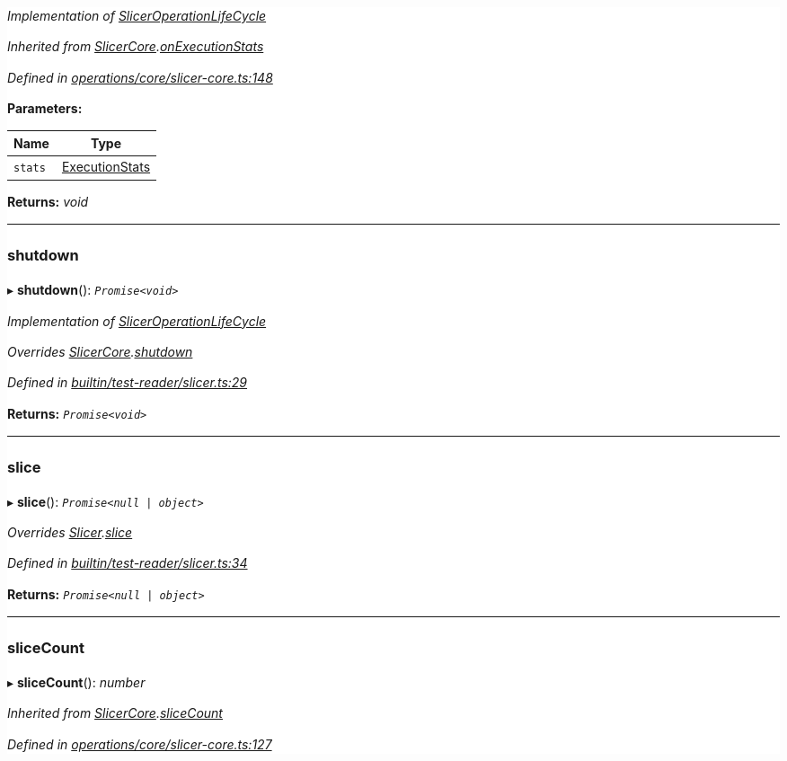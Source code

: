 *Implementation of [SlicerOperationLifeCycle](../interfaces/_interfaces_operation_lifecycle_.sliceroperationlifecycle.md)*

*Inherited from [SlicerCore](_operations_core_slicer_core_.slicercore.md).[onExecutionStats](_operations_core_slicer_core_.slicercore.md#onexecutionstats)*

*Defined in [operations/core/slicer-core.ts:148](https://github.com/terascope/teraslice/tree/0c8b1cfadd6cd255811e506264906c5373f2ebea/packages/job-components/operations/core/slicer-core.ts#L148)*

**Parameters:**

Name | Type |
------ | ------ |
`stats` | [ExecutionStats](../interfaces/_interfaces_operations_.executionstats.md) |

**Returns:** *void*

___

###  shutdown

▸ **shutdown**(): *`Promise<void>`*

*Implementation of [SlicerOperationLifeCycle](../interfaces/_interfaces_operation_lifecycle_.sliceroperationlifecycle.md)*

*Overrides [SlicerCore](_operations_core_slicer_core_.slicercore.md).[shutdown](_operations_core_slicer_core_.slicercore.md#shutdown)*

*Defined in [builtin/test-reader/slicer.ts:29](https://github.com/terascope/teraslice/tree/0c8b1cfadd6cd255811e506264906c5373f2ebea/packages/job-components/builtin/test-reader/slicer.ts#L29)*

**Returns:** *`Promise<void>`*

___

###  slice

▸ **slice**(): *`Promise<null | object>`*

*Overrides [Slicer](_operations_slicer_.slicer.md).[slice](_operations_slicer_.slicer.md#abstract-slice)*

*Defined in [builtin/test-reader/slicer.ts:34](https://github.com/terascope/teraslice/tree/0c8b1cfadd6cd255811e506264906c5373f2ebea/packages/job-components/builtin/test-reader/slicer.ts#L34)*

**Returns:** *`Promise<null | object>`*

___

###  sliceCount

▸ **sliceCount**(): *number*

*Inherited from [SlicerCore](_operations_core_slicer_core_.slicercore.md).[sliceCount](_operations_core_slicer_core_.slicercore.md#slicecount)*

*Defined in [operations/core/slicer-core.ts:127](https://github.com/terascope/teraslice/tree/0c8b1cfadd6cd255811e506264906c5373f2ebea/packages/job-components/operations/core/slicer-core.ts#L127)*
